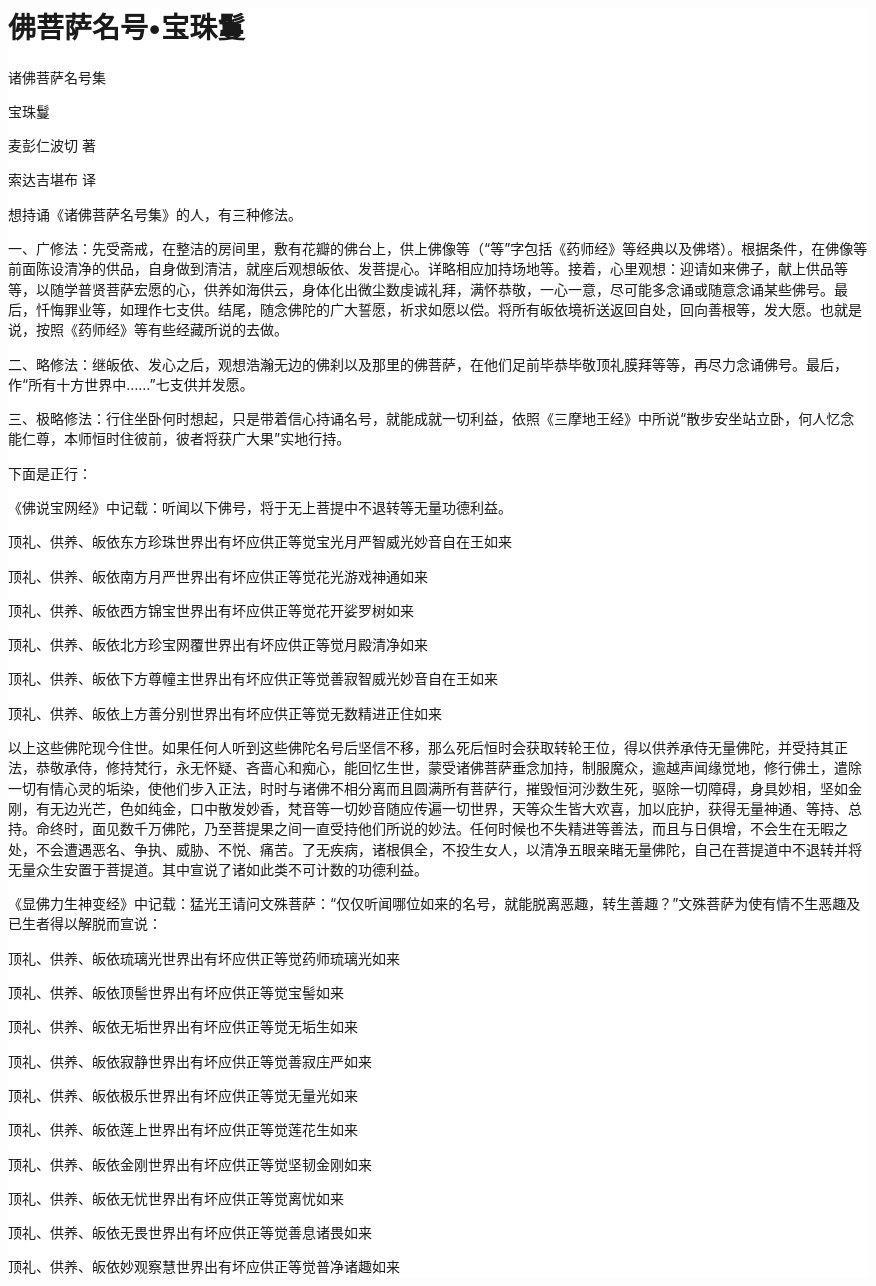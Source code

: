# 佛菩萨名号•宝珠鬘

诸佛菩萨名号集

宝珠鬘

麦彭仁波切 著

索达吉堪布 译

想持诵《诸佛菩萨名号集》的人，有三种修法。

一、广修法：先受斋戒，在整洁的房间里，敷有花瓣的佛台上，供上佛像等（“等”字包括《药师经》等经典以及佛塔）。根据条件，在佛像等前面陈设清净的供品，自身做到清洁，就座后观想皈依、发菩提心。详略相应加持场地等。接着，心里观想：迎请如来佛子，献上供品等等，以随学普贤菩萨宏愿的心，供养如海供云，身体化出微尘数虔诚礼拜，满怀恭敬，一心一意，尽可能多念诵或随意念诵某些佛号。最后，忏悔罪业等，如理作七支供。结尾，随念佛陀的广大誓愿，祈求如愿以偿。将所有皈依境祈送返回自处，回向善根等，发大愿。也就是说，按照《药师经》等有些经藏所说的去做。

二、略修法：继皈依、发心之后，观想浩瀚无边的佛刹以及那里的佛菩萨，在他们足前毕恭毕敬顶礼膜拜等等，再尽力念诵佛号。最后，作“所有十方世界中……”七支供并发愿。

三、极略修法：行住坐卧何时想起，只是带着信心持诵名号，就能成就一切利益，依照《三摩地王经》中所说“散步安坐站立卧，何人忆念能仁尊，本师恒时住彼前，彼者将获广大果”实地行持。

下面是正行：

《佛说宝网经》中记载：听闻以下佛号，将于无上菩提中不退转等无量功德利益。

顶礼、供养、皈依东方珍珠世界出有坏应供正等觉宝光月严智威光妙音自在王如来

顶礼、供养、皈依南方月严世界出有坏应供正等觉花光游戏神通如来

顶礼、供养、皈依西方锦宝世界出有坏应供正等觉花开娑罗树如来

顶礼、供养、皈依北方珍宝网覆世界出有坏应供正等觉月殿清净如来

顶礼、供养、皈依下方尊幢主世界出有坏应供正等觉善寂智威光妙音自在王如来

顶礼、供养、皈依上方善分别世界出有坏应供正等觉无数精进正住如来

以上这些佛陀现今住世。如果任何人听到这些佛陀名号后坚信不移，那么死后恒时会获取转轮王位，得以供养承侍无量佛陀，并受持其正法，恭敬承侍，修持梵行，永无怀疑、吝啬心和痴心，能回忆生世，蒙受诸佛菩萨垂念加持，制服魔众，逾越声闻缘觉地，修行佛土，遣除一切有情心灵的垢染，使他们步入正法，时时与诸佛不相分离而且圆满所有菩萨行，摧毁恒河沙数生死，驱除一切障碍，身具妙相，坚如金刚，有无边光芒，色如纯金，口中散发妙香，梵音等一切妙音随应传遍一切世界，天等众生皆大欢喜，加以庇护，获得无量神通、等持、总持。命终时，面见数千万佛陀，乃至菩提果之间一直受持他们所说的妙法。任何时候也不失精进等善法，而且与日俱增，不会生在无暇之处，不会遭遇恶名、争执、威胁、不悦、痛苦。了无疾病，诸根俱全，不投生女人，以清净五眼亲睹无量佛陀，自己在菩提道中不退转并将无量众生安置于菩提道。其中宣说了诸如此类不可计数的功德利益。

《显佛力生神变经》中记载：猛光王请问文殊菩萨：“仅仅听闻哪位如来的名号，就能脱离恶趣，转生善趣？”文殊菩萨为使有情不生恶趣及已生者得以解脱而宣说：

顶礼、供养、皈依琉璃光世界出有坏应供正等觉药师琉璃光如来

顶礼、供养、皈依顶髻世界出有坏应供正等觉宝髻如来

顶礼、供养、皈依无垢世界出有坏应供正等觉无垢生如来

顶礼、供养、皈依寂静世界出有坏应供正等觉善寂庄严如来

顶礼、供养、皈依极乐世界出有坏应供正等觉无量光如来

顶礼、供养、皈依莲上世界出有坏应供正等觉莲花生如来

顶礼、供养、皈依金刚世界出有坏应供正等觉坚韧金刚如来

顶礼、供养、皈依无忧世界出有坏应供正等觉离忧如来

顶礼、供养、皈依无畏世界出有坏应供正等觉善息诸畏如来

顶礼、供养、皈依妙观察慧世界出有坏应供正等觉普净诸趣如来
